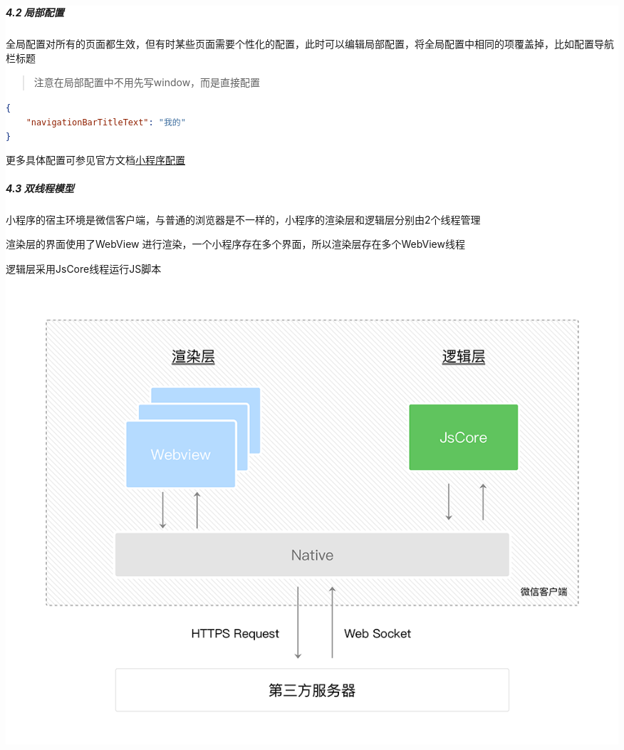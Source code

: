 ##### 4.2 局部配置

全局配置对所有的页面都生效，但有时某些页面需要个性化的配置，此时可以编辑局部配置，将全局配置中相同的项覆盖掉，比如配置导航栏标题

> 注意在局部配置中不用先写window，而是直接配置

```json
{
    "navigationBarTitleText": "我的"
}
```

更多具体配置可参见官方文档[小程序配置](https://developers.weixin.qq.com/miniprogram/dev/framework/config.html)

##### 4.3 双线程模型

小程序的宿主环境是微信客户端，与普通的浏览器是不一样的，小程序的渲染层和逻辑层分别由2个线程管理

渲染层的界面使用了WebView 进行渲染，一个小程序存在多个界面，所以渲染层存在多个WebView线程

逻辑层采用JsCore线程运行JS脚本

![](../images/web/miniprogram/webview-jscore.png)
